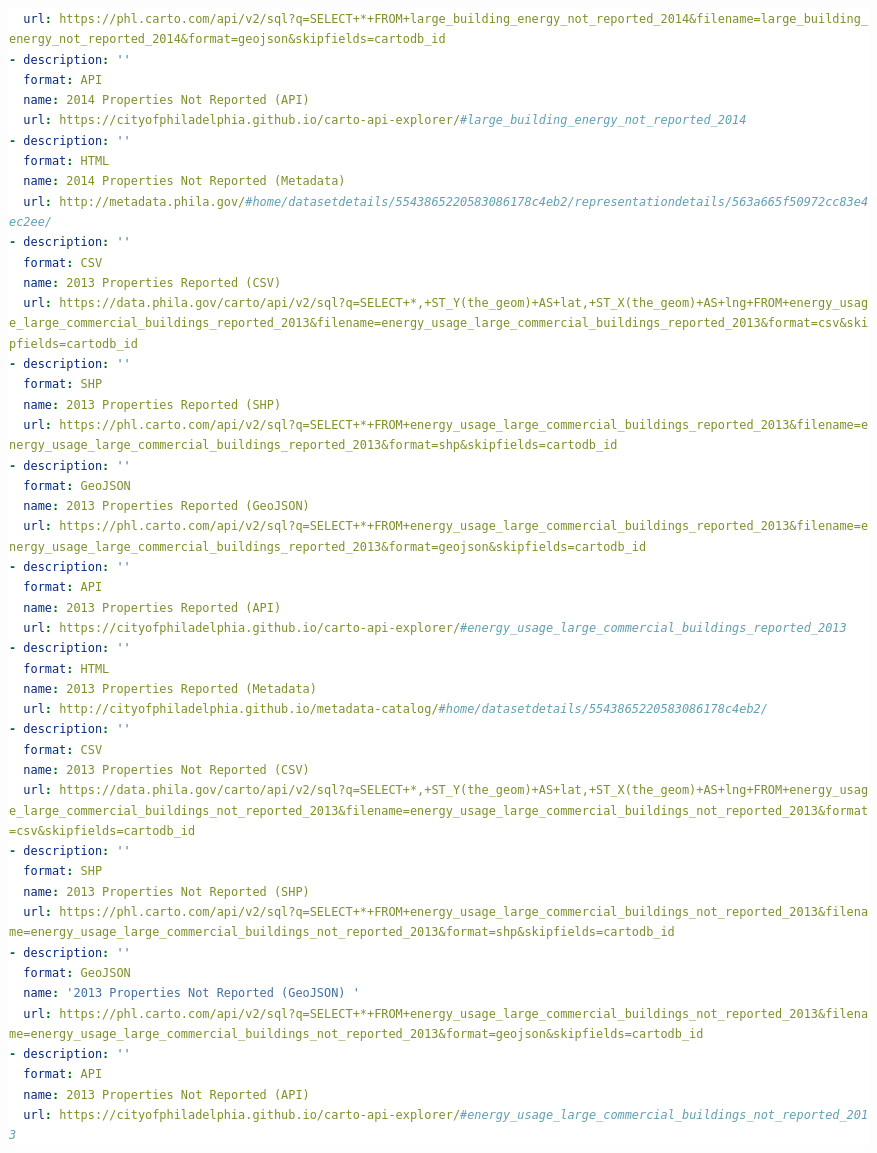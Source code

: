 ```yaml
  url: https://phl.carto.com/api/v2/sql?q=SELECT+*+FROM+large_building_energy_not_reported_2014&filename=large_building_energy_not_reported_2014&format=geojson&skipfields=cartodb_id
- description: ''
  format: API
  name: 2014 Properties Not Reported (API)
  url: https://cityofphiladelphia.github.io/carto-api-explorer/#large_building_energy_not_reported_2014
- description: ''
  format: HTML
  name: 2014 Properties Not Reported (Metadata)
  url: http://metadata.phila.gov/#home/datasetdetails/5543865220583086178c4eb2/representationdetails/563a665f50972cc83e4ec2ee/
- description: ''
  format: CSV
  name: 2013 Properties Reported (CSV)
  url: https://data.phila.gov/carto/api/v2/sql?q=SELECT+*,+ST_Y(the_geom)+AS+lat,+ST_X(the_geom)+AS+lng+FROM+energy_usage_large_commercial_buildings_reported_2013&filename=energy_usage_large_commercial_buildings_reported_2013&format=csv&skipfields=cartodb_id
- description: ''
  format: SHP
  name: 2013 Properties Reported (SHP)
  url: https://phl.carto.com/api/v2/sql?q=SELECT+*+FROM+energy_usage_large_commercial_buildings_reported_2013&filename=energy_usage_large_commercial_buildings_reported_2013&format=shp&skipfields=cartodb_id
- description: ''
  format: GeoJSON
  name: 2013 Properties Reported (GeoJSON)
  url: https://phl.carto.com/api/v2/sql?q=SELECT+*+FROM+energy_usage_large_commercial_buildings_reported_2013&filename=energy_usage_large_commercial_buildings_reported_2013&format=geojson&skipfields=cartodb_id
- description: ''
  format: API
  name: 2013 Properties Reported (API)
  url: https://cityofphiladelphia.github.io/carto-api-explorer/#energy_usage_large_commercial_buildings_reported_2013
- description: ''
  format: HTML
  name: 2013 Properties Reported (Metadata)
  url: http://cityofphiladelphia.github.io/metadata-catalog/#home/datasetdetails/5543865220583086178c4eb2/
- description: ''
  format: CSV
  name: 2013 Properties Not Reported (CSV)
  url: https://data.phila.gov/carto/api/v2/sql?q=SELECT+*,+ST_Y(the_geom)+AS+lat,+ST_X(the_geom)+AS+lng+FROM+energy_usage_large_commercial_buildings_not_reported_2013&filename=energy_usage_large_commercial_buildings_not_reported_2013&format=csv&skipfields=cartodb_id
- description: ''
  format: SHP
  name: 2013 Properties Not Reported (SHP)
  url: https://phl.carto.com/api/v2/sql?q=SELECT+*+FROM+energy_usage_large_commercial_buildings_not_reported_2013&filename=energy_usage_large_commercial_buildings_not_reported_2013&format=shp&skipfields=cartodb_id
- description: ''
  format: GeoJSON
  name: '2013 Properties Not Reported (GeoJSON) '
  url: https://phl.carto.com/api/v2/sql?q=SELECT+*+FROM+energy_usage_large_commercial_buildings_not_reported_2013&filename=energy_usage_large_commercial_buildings_not_reported_2013&format=geojson&skipfields=cartodb_id
- description: ''
  format: API
  name: 2013 Properties Not Reported (API)
  url: https://cityofphiladelphia.github.io/carto-api-explorer/#energy_usage_large_commercial_buildings_not_reported_2013
```